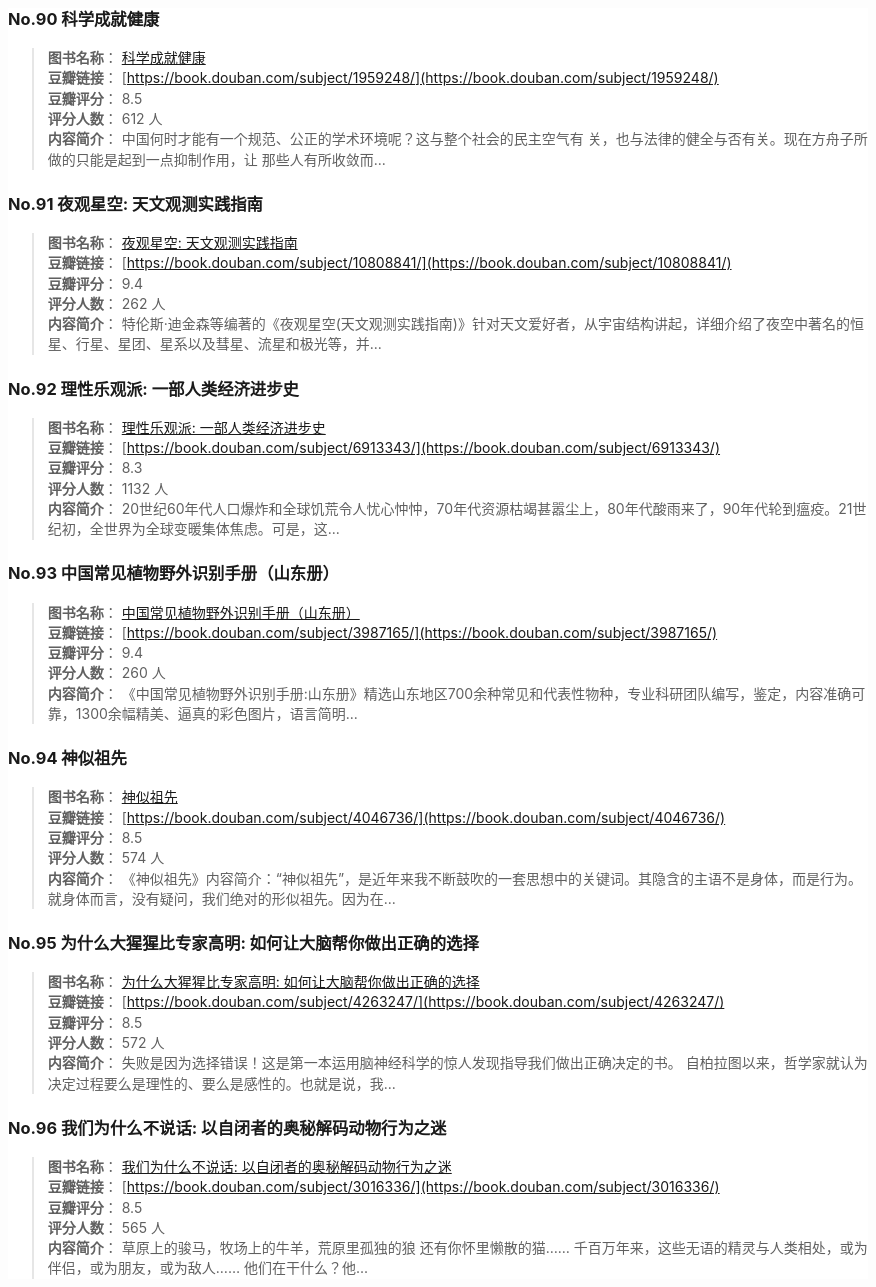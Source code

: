 ### No.90 科学成就健康
 > **图书名称**： [科学成就健康](https://book.douban.com/subject/1959248/)  
 > **豆瓣链接**： [https://book.douban.com/subject/1959248/](https://book.douban.com/subject/1959248/)  
 > **豆瓣评分**： 8.5  
 > **评分人数**： 612 人  
 > **内容简介**： 中国何时才能有一个规范、公正的学术环境呢？这与整个社会的民主空气有
关，也与法律的健全与否有关。现在方舟子所做的只能是起到一点抑制作用，让
那些人有所收敛而...  

### No.91 夜观星空: 天文观测实践指南
 > **图书名称**： [夜观星空: 天文观测实践指南](https://book.douban.com/subject/10808841/)  
 > **豆瓣链接**： [https://book.douban.com/subject/10808841/](https://book.douban.com/subject/10808841/)  
 > **豆瓣评分**： 9.4  
 > **评分人数**： 262 人  
 > **内容简介**： 特伦斯·迪金森等编著的《夜观星空(天文观测实践指南)》针对天文爱好者，从宇宙结构讲起，详细介绍了夜空中著名的恒星、行星、星团、星系以及彗星、流星和极光等，并...  

### No.92 理性乐观派: 一部人类经济进步史
 > **图书名称**： [理性乐观派: 一部人类经济进步史](https://book.douban.com/subject/6913343/)  
 > **豆瓣链接**： [https://book.douban.com/subject/6913343/](https://book.douban.com/subject/6913343/)  
 > **豆瓣评分**： 8.3  
 > **评分人数**： 1132 人  
 > **内容简介**： 20世纪60年代人口爆炸和全球饥荒令人忧心忡忡，70年代资源枯竭甚嚣尘上，80年代酸雨来了，90年代轮到瘟疫。21世纪初，全世界为全球变暖集体焦虑。可是，这...  

### No.93 中国常见植物野外识别手册（山东册）
 > **图书名称**： [中国常见植物野外识别手册（山东册）](https://book.douban.com/subject/3987165/)  
 > **豆瓣链接**： [https://book.douban.com/subject/3987165/](https://book.douban.com/subject/3987165/)  
 > **豆瓣评分**： 9.4  
 > **评分人数**： 260 人  
 > **内容简介**： 《中国常见植物野外识别手册:山东册》精选山东地区700余种常见和代表性物种，专业科研团队编写，鉴定，内容准确可靠，1300余幅精美、逼真的彩色图片，语言简明...  

### No.94 神似祖先
 > **图书名称**： [神似祖先](https://book.douban.com/subject/4046736/)  
 > **豆瓣链接**： [https://book.douban.com/subject/4046736/](https://book.douban.com/subject/4046736/)  
 > **豆瓣评分**： 8.5  
 > **评分人数**： 574 人  
 > **内容简介**： 《神似祖先》内容简介：“神似祖先”，是近年来我不断鼓吹的一套思想中的关键词。其隐含的主语不是身体，而是行为。就身体而言，没有疑问，我们绝对的形似祖先。因为在...  

### No.95 为什么大猩猩比专家高明: 如何让大脑帮你做出正确的选择
 > **图书名称**： [为什么大猩猩比专家高明: 如何让大脑帮你做出正确的选择](https://book.douban.com/subject/4263247/)  
 > **豆瓣链接**： [https://book.douban.com/subject/4263247/](https://book.douban.com/subject/4263247/)  
 > **豆瓣评分**： 8.5  
 > **评分人数**： 572 人  
 > **内容简介**： 失败是因为选择错误！这是第一本运用脑神经科学的惊人发现指导我们做出正确决定的书。
自柏拉图以来，哲学家就认为决定过程要么是理性的、要么是感性的。也就是说，我...  

### No.96 我们为什么不说话: 以自闭者的奥秘解码动物行为之迷
 > **图书名称**： [我们为什么不说话: 以自闭者的奥秘解码动物行为之迷](https://book.douban.com/subject/3016336/)  
 > **豆瓣链接**： [https://book.douban.com/subject/3016336/](https://book.douban.com/subject/3016336/)  
 > **豆瓣评分**： 8.5  
 > **评分人数**： 565 人  
 > **内容简介**： 草原上的骏马，牧场上的牛羊，荒原里孤独的狼
还有你怀里懒散的猫……
千百万年来，这些无语的精灵与人类相处，或为伴侣，或为朋友，或为敌人……
他们在干什么？他...  
